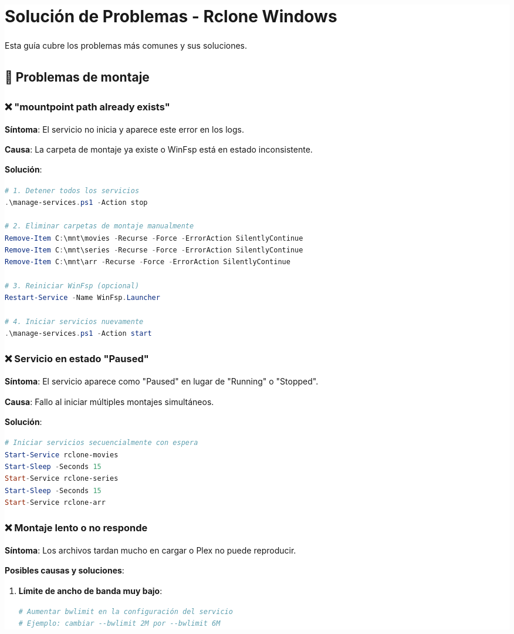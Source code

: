 # Solución de Problemas - Rclone Windows

Esta guía cubre los problemas más comunes y sus soluciones.

## 🚨 Problemas de montaje

### ❌ "mountpoint path already exists"

**Síntoma**: El servicio no inicia y aparece este error en los logs.

**Causa**: La carpeta de montaje ya existe o WinFsp está en estado inconsistente.

**Solución**:
```powershell
# 1. Detener todos los servicios
.\manage-services.ps1 -Action stop

# 2. Eliminar carpetas de montaje manualmente
Remove-Item C:\mnt\movies -Recurse -Force -ErrorAction SilentlyContinue
Remove-Item C:\mnt\series -Recurse -Force -ErrorAction SilentlyContinue  
Remove-Item C:\mnt\arr -Recurse -Force -ErrorAction SilentlyContinue

# 3. Reiniciar WinFsp (opcional)
Restart-Service -Name WinFsp.Launcher

# 4. Iniciar servicios nuevamente
.\manage-services.ps1 -Action start
```

### ❌ Servicio en estado "Paused"

**Síntoma**: El servicio aparece como "Paused" en lugar de "Running" o "Stopped".

**Causa**: Fallo al iniciar múltiples montajes simultáneos.

**Solución**:
```powershell
# Iniciar servicios secuencialmente con espera
Start-Service rclone-movies
Start-Sleep -Seconds 15
Start-Service rclone-series  
Start-Sleep -Seconds 15
Start-Service rclone-arr
```

### ❌ Montaje lento o no responde

**Síntoma**: Los archivos tardan mucho en cargar o Plex no puede reproducir.

**Posibles causas y soluciones**:

1. **Límite de ancho de banda muy bajo**:
   ```powershell
   # Aumentar bwlimit en la configuración del servicio
   # Ejemplo: cambiar --bwlimit 2M por --bwlimit 6M
   ```

